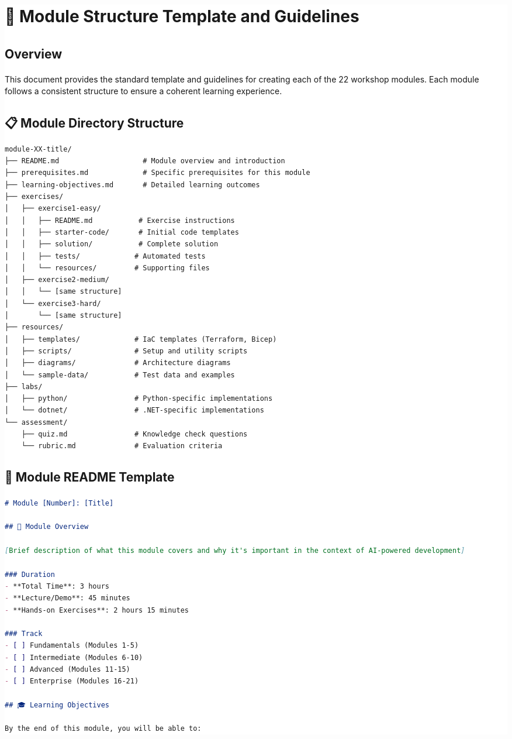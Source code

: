 # 📘 Module Structure Template and Guidelines

## Overview

This document provides the standard template and guidelines for creating each of the 22 workshop modules. Each module follows a consistent structure to ensure a coherent learning experience.

## 📋 Module Directory Structure

```
module-XX-title/
├── README.md                    # Module overview and introduction
├── prerequisites.md             # Specific prerequisites for this module
├── learning-objectives.md       # Detailed learning outcomes
├── exercises/
│   ├── exercise1-easy/
│   │   ├── README.md           # Exercise instructions
│   │   ├── starter-code/       # Initial code templates
│   │   ├── solution/           # Complete solution
│   │   ├── tests/             # Automated tests
│   │   └── resources/         # Supporting files
│   ├── exercise2-medium/
│   │   └── [same structure]
│   └── exercise3-hard/
│       └── [same structure]
├── resources/
│   ├── templates/             # IaC templates (Terraform, Bicep)
│   ├── scripts/               # Setup and utility scripts
│   ├── diagrams/              # Architecture diagrams
│   └── sample-data/           # Test data and examples
├── labs/
│   ├── python/                # Python-specific implementations
│   └── dotnet/                # .NET-specific implementations
└── assessment/
    ├── quiz.md                # Knowledge check questions
    └── rubric.md              # Evaluation criteria
```

## 📝 Module README Template

```markdown
# Module [Number]: [Title]

## 🎯 Module Overview

[Brief description of what this module covers and why it's important in the context of AI-powered development]

### Duration
- **Total Time**: 3 hours
- **Lecture/Demo**: 45 minutes
- **Hands-on Exercises**: 2 hours 15 minutes

### Track
- [ ] Fundamentals (Modules 1-5)
- [ ] Intermediate (Modules 6-10)
- [ ] Advanced (Modules 11-15)
- [ ] Enterprise (Modules 16-21)

## 🎓 Learning Objectives

By the end of this module, you will be able to:
```